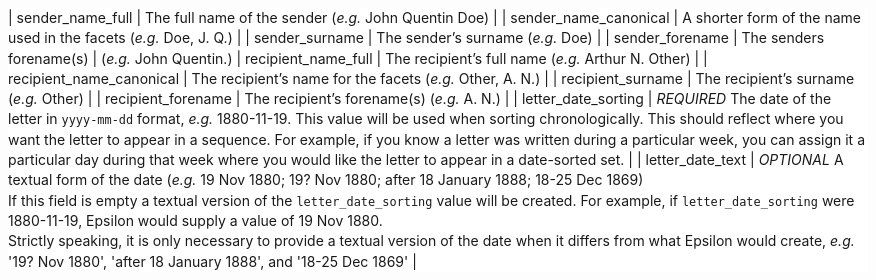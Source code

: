 | sender_name_full             | The full name of the sender (*e.g.* John Quentin Doe)                                                                                                                                                                                                                                                                                                                                                                                                                                                                          |
| sender_name_canonical        | A shorter form of the name used in the facets (*e.g.* Doe, J. Q.)                                                                                                                                                                                                                                                                                                                                                                                                                                                              |
| sender_surname               | The sender’s surname (*e.g.* Doe)                                                                                                                                                                                                                                                                                                                                                                                                                                                                                              |
| sender_forename              | The senders forename(s)                                                                                                                                                                                                                                                                                                                                                                                                                                                                                                        | (*e.g.* John Quentin.)
| recipient_name_full          | The recipient’s full name (*e.g.* Arthur N. Other)                                                                                                                                                                                                                                                                                                                                                                                                                                                                             |
| recipient_name_canonical     | The recipient’s name for the facets (*e.g.* Other, A. N.)                                                                                                                                                                                                                                                                                                                                                                                                                                                                      |
| recipient_surname            | The recipient’s surname (*e.g.* Other)                                                                                                                                                                                                                                                                                                                                                                                                                                                                                         |
| recipient_forename           | The recipient’s forename(s) (*e.g.* A. N.)                                                                                                                                                                                                                                                                                                                                                                                                                                                                                     |
| letter_date_sorting          | *REQUIRED* The date of the letter  in `yyyy-mm-dd` format, *e.g.* 1880-11-19. This value will be used when sorting chronologically. This should reflect where you want the letter to appear in a sequence. For example, if you know a letter was written during a particular week, you can assign it a particular day during that week where you would like the letter to appear in a date-sorted set.                                                                                                                         |
| letter_date_text             | *OPTIONAL* A textual form of the date (*e.g.* 19 Nov 1880; 19? Nov 1880; after 18 January 1888; 18-25 Dec 1869)<br/>If this field is empty a textual version of the `letter_date_sorting` value will be created. For example, if `letter_date_sorting` were 1880-11-19, Epsilon would supply a value of 19 Nov 1880.<br/>Strictly speaking, it is only necessary to provide a textual version of the date when it differs from what Epsilon would create, _e.g._ '19? Nov 1880', 'after 18 January 1888', and '18-25 Dec 1869' |